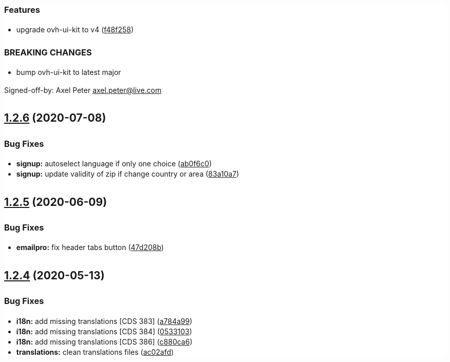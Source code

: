 
### Features

* upgrade ovh-ui-kit to v4 ([f48f258](https://github.com/ovh/manager/commit/f48f2587c367b06939c452428c5783c2fb1c1b8d))


### BREAKING CHANGES

* bump ovh-ui-kit to latest major

Signed-off-by: Axel Peter <axel.peter@live.com>



## [1.2.6](https://github.com/ovh/manager/compare/@ovh-ux/sign-up@1.2.5...@ovh-ux/sign-up@1.2.6) (2020-07-08)


### Bug Fixes

* **signup:** autoselect language if only one choice ([ab0f6c0](https://github.com/ovh/manager/commit/ab0f6c07080d9f61980ba8fcb61f1f99067df60f))
* **signup:** update validity of zip if change country or area ([83a10a7](https://github.com/ovh/manager/commit/83a10a7b7371b3a440f9719f8e6d51b7a2dac9af))



## [1.2.5](https://github.com/ovh/manager/compare/@ovh-ux/sign-up@1.2.4...@ovh-ux/sign-up@1.2.5) (2020-06-09)


### Bug Fixes

* **emailpro:** fix header tabs button ([47d208b](https://github.com/ovh/manager/commit/47d208b44dcad2fedab44b6771d4da79a80dbfc9))



## [1.2.4](https://github.com/ovh/manager/compare/@ovh-ux/sign-up@1.2.3...@ovh-ux/sign-up@1.2.4) (2020-05-13)


### Bug Fixes

* **i18n:** add missing translations [CDS 383] ([a784a99](https://github.com/ovh/manager/commit/a784a999d869e4b069b7d56f33bb53048fa06bc8))
* **i18n:** add missing translations [CDS 384] ([0533103](https://github.com/ovh/manager/commit/0533103f992337a5ee7491aa2594c9f39c1e99f0))
* **i18n:** add missing translations [CDS 386] ([c880ca6](https://github.com/ovh/manager/commit/c880ca6b4d103159f4e69de4bbbe84dd17637f88))
* **translations:** clean translations files ([ac02afd](https://github.com/ovh/manager/commit/ac02afd7ef2f92be18ec3952f937091cc4998bea))


